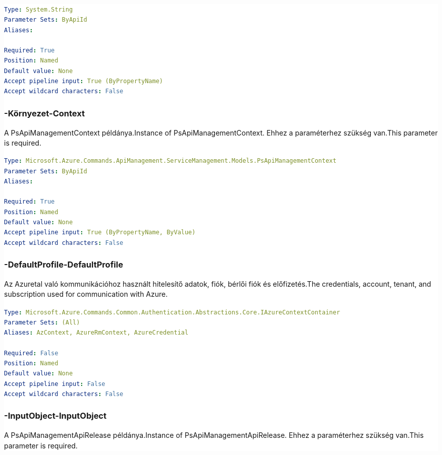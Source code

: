 ```yaml
Type: System.String
Parameter Sets: ByApiId
Aliases:

Required: True
Position: Named
Default value: None
Accept pipeline input: True (ByPropertyName)
Accept wildcard characters: False
```

### <span data-ttu-id="0baad-119">-Környezet</span><span class="sxs-lookup"><span data-stu-id="0baad-119">-Context</span></span>
<span data-ttu-id="0baad-120">A PsApiManagementContext példánya.</span><span class="sxs-lookup"><span data-stu-id="0baad-120">Instance of PsApiManagementContext.</span></span>
<span data-ttu-id="0baad-121">Ehhez a paraméterhez szükség van.</span><span class="sxs-lookup"><span data-stu-id="0baad-121">This parameter is required.</span></span>

```yaml
Type: Microsoft.Azure.Commands.ApiManagement.ServiceManagement.Models.PsApiManagementContext
Parameter Sets: ByApiId
Aliases:

Required: True
Position: Named
Default value: None
Accept pipeline input: True (ByPropertyName, ByValue)
Accept wildcard characters: False
```

### <span data-ttu-id="0baad-122">-DefaultProfile</span><span class="sxs-lookup"><span data-stu-id="0baad-122">-DefaultProfile</span></span>
<span data-ttu-id="0baad-123">Az Azuretal való kommunikációhoz használt hitelesítő adatok, fiók, bérlői fiók és előfizetés.</span><span class="sxs-lookup"><span data-stu-id="0baad-123">The credentials, account, tenant, and subscription used for communication with Azure.</span></span>

```yaml
Type: Microsoft.Azure.Commands.Common.Authentication.Abstractions.Core.IAzureContextContainer
Parameter Sets: (All)
Aliases: AzContext, AzureRmContext, AzureCredential

Required: False
Position: Named
Default value: None
Accept pipeline input: False
Accept wildcard characters: False
```

### <span data-ttu-id="0baad-124">-InputObject</span><span class="sxs-lookup"><span data-stu-id="0baad-124">-InputObject</span></span>
<span data-ttu-id="0baad-125">A PsApiManagementApiRelease példánya.</span><span class="sxs-lookup"><span data-stu-id="0baad-125">Instance of PsApiManagementApiRelease.</span></span> <span data-ttu-id="0baad-126">Ehhez a paraméterhez szükség van.</span><span class="sxs-lookup"><span data-stu-id="0baad-126">This parameter is required.</span></span>
